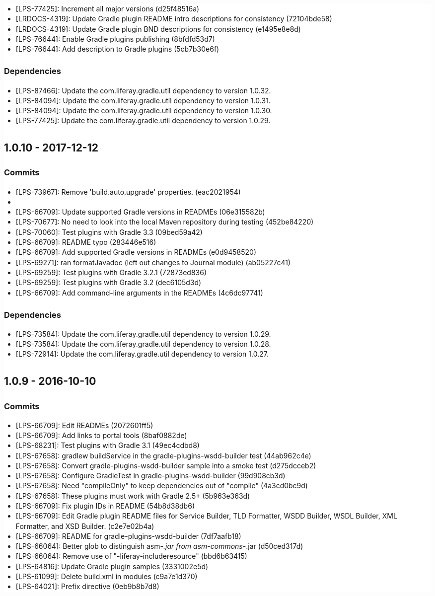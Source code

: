- [LPS-77425]: Increment all major versions (d25f48516a)
- [LRDOCS-4319]: Update Gradle plugin README intro descriptions for consistency
(72104bde58)
- [LRDOCS-4319]: Update Gradle plugin BND descriptions for consistency
(e1495e8e8d)
- [LPS-76644]: Enable Gradle plugins publishing (8bfdfd53d7)
- [LPS-76644]: Add description to Gradle plugins (5cb7b30e6f)

### Dependencies
- [LPS-87466]: Update the com.liferay.gradle.util dependency to version 1.0.32.
- [LPS-84094]: Update the com.liferay.gradle.util dependency to version 1.0.31.
- [LPS-84094]: Update the com.liferay.gradle.util dependency to version 1.0.30.
- [LPS-77425]: Update the com.liferay.gradle.util dependency to version 1.0.29.

## 1.0.10 - 2017-12-12

### Commits
- [LPS-73967]: Remove 'build.auto.upgrade' properties. (eac2021954)
- [LPS-73855]: Generated (450f3672d3)
- [LPS-66709]: Update supported Gradle versions in READMEs (06e315582b)
- [LPS-70677]: No need to look into the local Maven repository during testing
(452be84220)
- [LPS-70060]: Test plugins with Gradle 3.3 (09bed59a42)
- [LPS-66709]: README typo (283446e516)
- [LPS-66709]: Add supported Gradle versions in READMEs (e0d9458520)
- [LPS-69271]: ran formatJavadoc (left out changes to Journal module)
(ab05227c41)
- [LPS-69259]: Test plugins with Gradle 3.2.1 (72873ed836)
- [LPS-69259]: Test plugins with Gradle 3.2 (dec6105d3d)
- [LPS-66709]: Add command-line arguments in the READMEs (4c6dc97741)

### Dependencies
- [LPS-73584]: Update the com.liferay.gradle.util dependency to version 1.0.29.
- [LPS-73584]: Update the com.liferay.gradle.util dependency to version 1.0.28.
- [LPS-72914]: Update the com.liferay.gradle.util dependency to version 1.0.27.

## 1.0.9 - 2016-10-10

### Commits
- [LPS-66709]: Edit READMEs (2072601ff5)
- [LPS-66709]: Add links to portal tools (8baf0882de)
- [LPS-68231]: Test plugins with Gradle 3.1 (49ec4cdbd8)
- [LPS-67658]: gradlew buildService in the gradle-plugins-wsdd-builder test
(44ab962c4e)
- [LPS-67658]: Convert gradle-plugins-wsdd-builder sample into a smoke test
(d275dcceb2)
- [LPS-67658]: Configure GradleTest in gradle-plugins-wsdd-builder (99d908cb3d)
- [LPS-67658]: Need "compileOnly" to keep dependencies out of "compile"
(4a3cd0bc9d)
- [LPS-67658]: These plugins must work with Gradle 2.5+ (5b963e363d)
- [LPS-66709]: Fix plugin IDs in README (54b8d38db6)
- [LPS-66709]: Edit Gradle plugin README files for Service Builder, TLD
Formatter, WSDD Builder, WSDL Builder, XML Formatter, and XSD Builder.
(c2e7e02b4a)
- [LPS-66709]: README for gradle-plugins-wsdd-builder (7df7aafb18)
- [LPS-66064]: Better glob to distinguish asm-*.jar from asm-commons-*.jar
(d50ced317d)
- [LPS-66064]: Remove use of "-liferay-includeresource" (bbd6b63415)
- [LPS-64816]: Update Gradle plugin samples (3331002e5d)
- [LPS-61099]: Delete build.xml in modules (c9a7e1d370)
- [LPS-64021]: Prefix directive (0eb9b8b7d8)